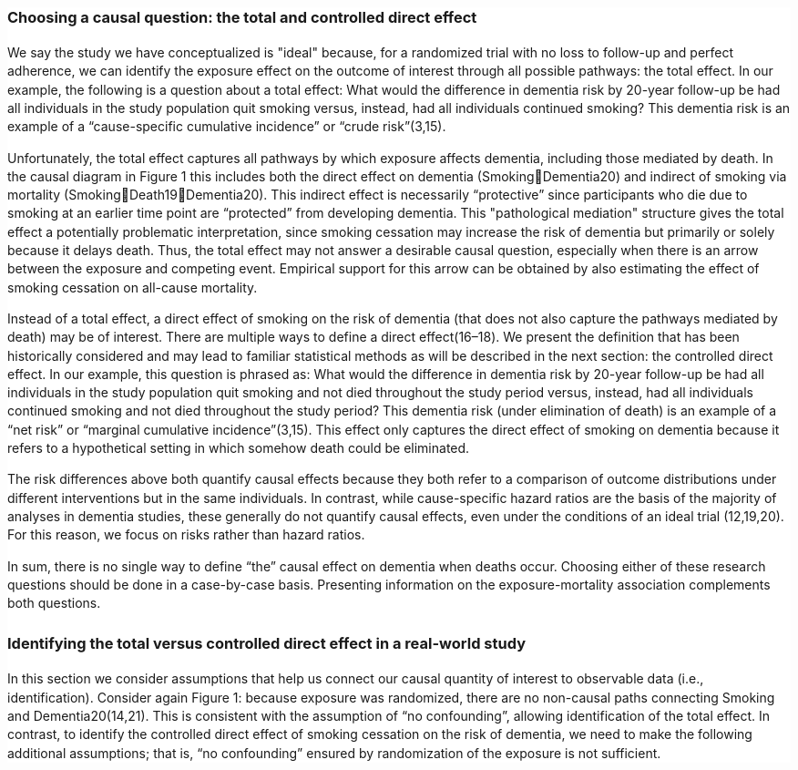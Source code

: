 ### Choosing a causal question: the total and controlled direct effect

We say the study we have conceptualized is "ideal" because, for a randomized trial with no loss to follow-up and perfect adherence, we can identify the exposure effect on the outcome of interest through all possible pathways: the total effect. In our example, the following is a question about a total effect: What would the difference in dementia risk by 20-year follow-up be had all individuals in the study population quit smoking versus, instead, had all individuals continued smoking? This dementia risk is an example of a “cause-specific cumulative incidence” or “crude risk”(3,15). 


Unfortunately, the total effect captures all pathways by which exposure affects dementia, including those mediated by death. In the causal diagram in Figure 1 this includes both the direct effect on dementia (SmokingDementia20) and indirect of smoking via mortality (SmokingDeath19Dementia20). This indirect effect is necessarily “protective” since participants who die due to smoking at an earlier time point are “protected” from developing dementia. This "pathological mediation" structure gives the total effect a potentially problematic interpretation, since smoking cessation may increase the risk of dementia but primarily or solely because it delays death. Thus, the total effect may not answer a desirable causal question, especially when there is an arrow between the exposure and competing event. Empirical support for this arrow can be obtained by also estimating the effect of smoking cessation on all-cause mortality. 


Instead of a total effect, a direct effect of smoking on the risk of dementia (that does not also capture the pathways mediated by death) may be of interest. There are multiple ways to define a direct effect(16–18).  We present the definition that has been historically considered and may lead to familiar statistical methods as will be described in the next section: the controlled direct effect. In our example, this question is phrased as: What would the difference in dementia risk by 20-year follow-up be had all individuals in the study population quit smoking and not died throughout the study period versus, instead, had all individuals continued smoking and not died throughout the study period? This dementia risk (under elimination of death) is an example of a “net risk” or “marginal cumulative incidence”(3,15). This effect only captures the direct effect of smoking on dementia because it refers to a hypothetical setting in which somehow death could be eliminated. 


The risk differences above both quantify causal effects because they both refer to a comparison of outcome distributions under different interventions but in the same individuals. In contrast, while cause-specific hazard ratios are the basis of the majority of analyses in dementia studies, these generally do not quantify causal effects, even under the conditions of an ideal trial (12,19,20). For this reason, we focus on risks rather than hazard ratios.


In sum, there is no single way to define “the” causal effect on dementia when deaths occur. Choosing either of these research questions should be done in a case-by-case basis. Presenting information on the exposure-mortality association complements both questions.


### Identifying the total versus controlled direct effect in a real-world study


In this section we consider assumptions that help us connect our causal quantity of interest to observable data (i.e., identification). Consider again Figure 1: because exposure was randomized, there are no non-causal paths connecting Smoking and Dementia20(14,21).  This is consistent with the assumption of “no confounding”, allowing identification of the total effect. In contrast, to identify the controlled direct effect of smoking cessation on the risk of dementia, we need to make the following additional assumptions; that is, “no confounding” ensured by randomization of the exposure is not sufficient.
